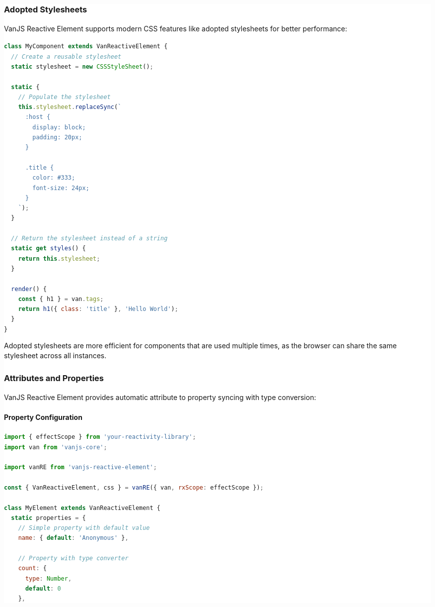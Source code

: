 ### Adopted Stylesheets

VanJS Reactive Element supports modern CSS features like adopted stylesheets for better performance:

```javascript
class MyComponent extends VanReactiveElement {
  // Create a reusable stylesheet
  static stylesheet = new CSSStyleSheet();

  static {
    // Populate the stylesheet
    this.stylesheet.replaceSync(`
      :host {
        display: block;
        padding: 20px;
      }
      
      .title {
        color: #333;
        font-size: 24px;
      }
    `);
  }

  // Return the stylesheet instead of a string
  static get styles() {
    return this.stylesheet;
  }

  render() {
    const { h1 } = van.tags;
    return h1({ class: 'title' }, 'Hello World');
  }
}
```

Adopted stylesheets are more efficient for components that are used multiple times, as the browser can share the same stylesheet across all instances.

### Attributes and Properties

VanJS Reactive Element provides automatic attribute to property syncing with type conversion:

#### Property Configuration

```javascript
import { effectScope } from 'your-reactivity-library';
import van from 'vanjs-core';

import vanRE from 'vanjs-reactive-element';

const { VanReactiveElement, css } = vanRE({ van, rxScope: effectScope });

class MyElement extends VanReactiveElement {
  static properties = {
    // Simple property with default value
    name: { default: 'Anonymous' },

    // Property with type converter
    count: {
      type: Number,
      default: 0
    },

```